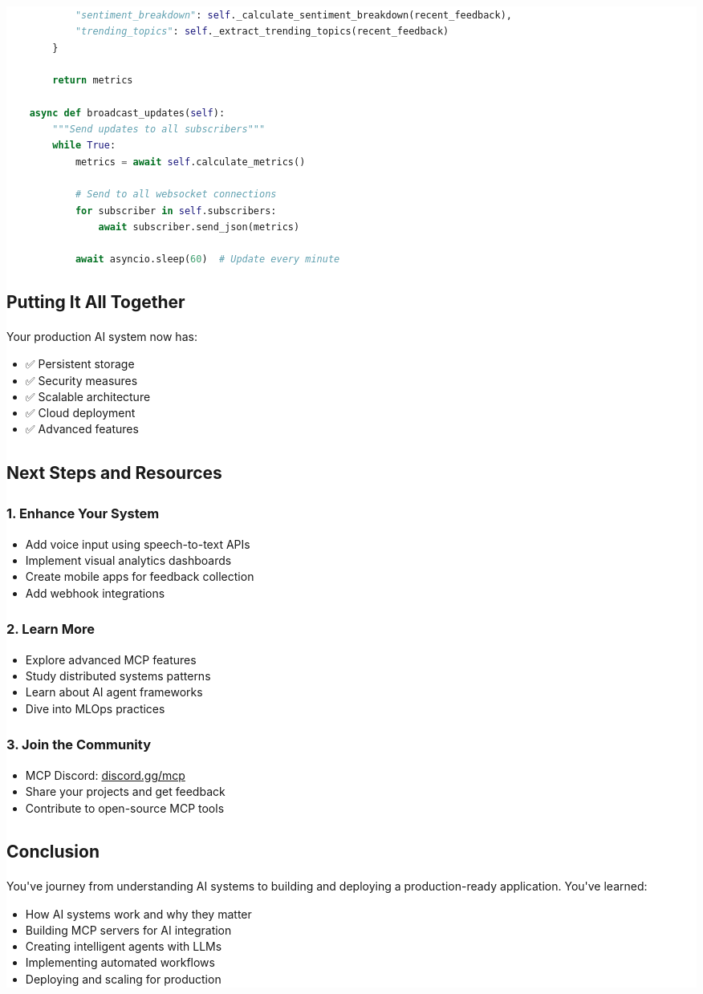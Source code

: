 ```python
            "sentiment_breakdown": self._calculate_sentiment_breakdown(recent_feedback),
            "trending_topics": self._extract_trending_topics(recent_feedback)
        }
        
        return metrics
    
    async def broadcast_updates(self):
        """Send updates to all subscribers"""
        while True:
            metrics = await self.calculate_metrics()
            
            # Send to all websocket connections
            for subscriber in self.subscribers:
                await subscriber.send_json(metrics)
            
            await asyncio.sleep(60)  # Update every minute
```

## Putting It All Together

Your production AI system now has:
- ✅ Persistent storage
- ✅ Security measures
- ✅ Scalable architecture
- ✅ Cloud deployment
- ✅ Advanced features

## Next Steps and Resources

### 1. **Enhance Your System**
- Add voice input using speech-to-text APIs
- Implement visual analytics dashboards
- Create mobile apps for feedback collection
- Add webhook integrations

### 2. **Learn More**
- Explore advanced MCP features
- Study distributed systems patterns
- Learn about AI agent frameworks
- Dive into MLOps practices

### 3. **Join the Community**
- MCP Discord: [discord.gg/mcp](https://discord.gg/mcp)
- Share your projects and get feedback
- Contribute to open-source MCP tools

## Conclusion

You've journey from understanding AI systems to building and deploying a production-ready application. You've learned:
- How AI systems work and why they matter
- Building MCP servers for AI integration
- Creating intelligent agents with LLMs
- Implementing automated workflows
- Deploying and scaling for production
